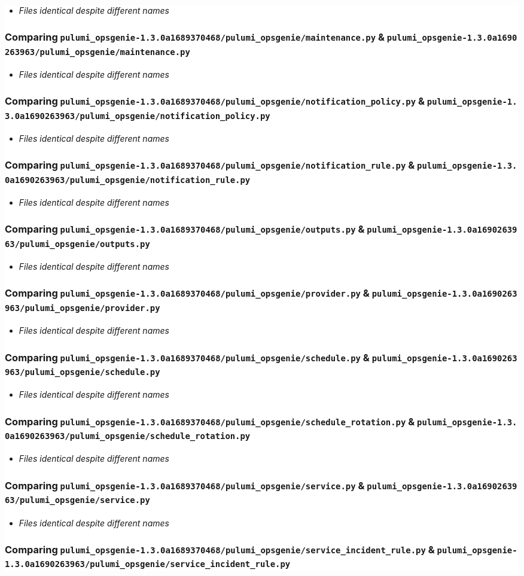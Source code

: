  * *Files identical despite different names*

### Comparing `pulumi_opsgenie-1.3.0a1689370468/pulumi_opsgenie/maintenance.py` & `pulumi_opsgenie-1.3.0a1690263963/pulumi_opsgenie/maintenance.py`

 * *Files identical despite different names*

### Comparing `pulumi_opsgenie-1.3.0a1689370468/pulumi_opsgenie/notification_policy.py` & `pulumi_opsgenie-1.3.0a1690263963/pulumi_opsgenie/notification_policy.py`

 * *Files identical despite different names*

### Comparing `pulumi_opsgenie-1.3.0a1689370468/pulumi_opsgenie/notification_rule.py` & `pulumi_opsgenie-1.3.0a1690263963/pulumi_opsgenie/notification_rule.py`

 * *Files identical despite different names*

### Comparing `pulumi_opsgenie-1.3.0a1689370468/pulumi_opsgenie/outputs.py` & `pulumi_opsgenie-1.3.0a1690263963/pulumi_opsgenie/outputs.py`

 * *Files identical despite different names*

### Comparing `pulumi_opsgenie-1.3.0a1689370468/pulumi_opsgenie/provider.py` & `pulumi_opsgenie-1.3.0a1690263963/pulumi_opsgenie/provider.py`

 * *Files identical despite different names*

### Comparing `pulumi_opsgenie-1.3.0a1689370468/pulumi_opsgenie/schedule.py` & `pulumi_opsgenie-1.3.0a1690263963/pulumi_opsgenie/schedule.py`

 * *Files identical despite different names*

### Comparing `pulumi_opsgenie-1.3.0a1689370468/pulumi_opsgenie/schedule_rotation.py` & `pulumi_opsgenie-1.3.0a1690263963/pulumi_opsgenie/schedule_rotation.py`

 * *Files identical despite different names*

### Comparing `pulumi_opsgenie-1.3.0a1689370468/pulumi_opsgenie/service.py` & `pulumi_opsgenie-1.3.0a1690263963/pulumi_opsgenie/service.py`

 * *Files identical despite different names*

### Comparing `pulumi_opsgenie-1.3.0a1689370468/pulumi_opsgenie/service_incident_rule.py` & `pulumi_opsgenie-1.3.0a1690263963/pulumi_opsgenie/service_incident_rule.py`
